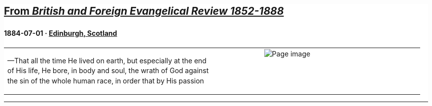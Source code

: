 
## [From _British and Foreign Evangelical Review 1852-1888_](https://archive.org/details/sim_british-and-foreign-evangelical-review_1884-07_33_129/page/n142/mode/1up?view=theater)

#### 1884-07-01 &middot; [Edinburgh, Scotland](http://dbpedia.org/resource/Edinburgh)

<table style="width: 100%;"><tr><td style="width: 50%">

  
—That all the time He lived on earth, but especially at the end  
of His life, He bore, in body and soul, the wrath of God against  
the sin of the whole human race, in order that by His passion
</td><td style="width: 50%; max-height: 75%; margin: auto; display: block;">
<img alt="Page image" src="https://iiif.archive.org/image/iiif/2/sim_british-and-foreign-evangelical-review_1884-07_33_129%2Fsim_british-and-foreign-evangelical-review_1884-07_33_129_jp2.zip%2Fsim_british-and-foreign-evangelical-review_1884-07_33_129_jp2%2Fsim_british-and-foreign-evangelical-review_1884-07_33_129_0142.jp2/pct:17.077087794432547,56.811797752808985,70.55674518201285,5.933988764044944/600,/0/default.jpg"/>
</td>
</tr></table>

---


